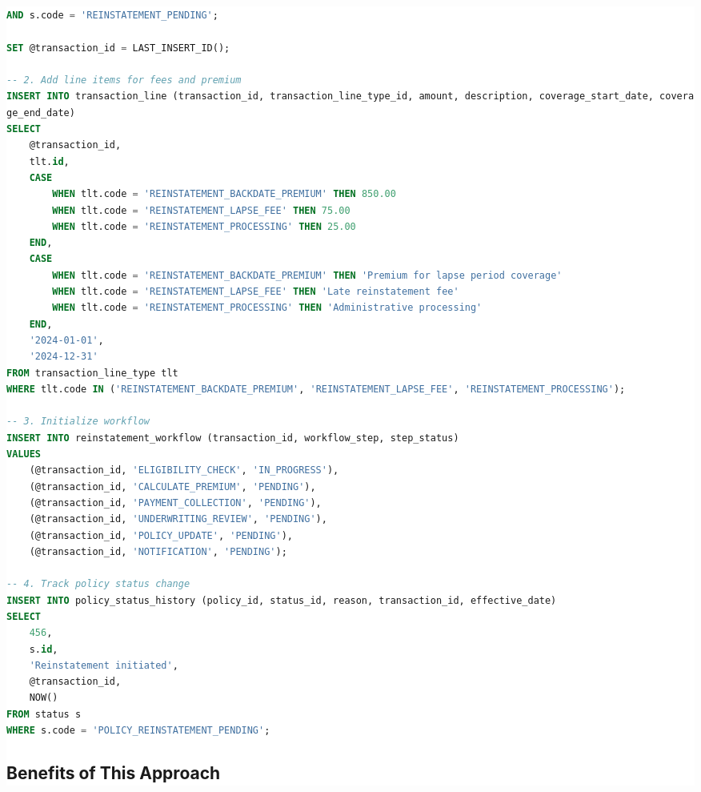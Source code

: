 ```sql
AND s.code = 'REINSTATEMENT_PENDING';

SET @transaction_id = LAST_INSERT_ID();

-- 2. Add line items for fees and premium
INSERT INTO transaction_line (transaction_id, transaction_line_type_id, amount, description, coverage_start_date, coverage_end_date)
SELECT 
    @transaction_id,
    tlt.id,
    CASE 
        WHEN tlt.code = 'REINSTATEMENT_BACKDATE_PREMIUM' THEN 850.00
        WHEN tlt.code = 'REINSTATEMENT_LAPSE_FEE' THEN 75.00
        WHEN tlt.code = 'REINSTATEMENT_PROCESSING' THEN 25.00
    END,
    CASE 
        WHEN tlt.code = 'REINSTATEMENT_BACKDATE_PREMIUM' THEN 'Premium for lapse period coverage'
        WHEN tlt.code = 'REINSTATEMENT_LAPSE_FEE' THEN 'Late reinstatement fee'
        WHEN tlt.code = 'REINSTATEMENT_PROCESSING' THEN 'Administrative processing'
    END,
    '2024-01-01',
    '2024-12-31'
FROM transaction_line_type tlt
WHERE tlt.code IN ('REINSTATEMENT_BACKDATE_PREMIUM', 'REINSTATEMENT_LAPSE_FEE', 'REINSTATEMENT_PROCESSING');

-- 3. Initialize workflow
INSERT INTO reinstatement_workflow (transaction_id, workflow_step, step_status)
VALUES 
    (@transaction_id, 'ELIGIBILITY_CHECK', 'IN_PROGRESS'),
    (@transaction_id, 'CALCULATE_PREMIUM', 'PENDING'),
    (@transaction_id, 'PAYMENT_COLLECTION', 'PENDING'),
    (@transaction_id, 'UNDERWRITING_REVIEW', 'PENDING'),
    (@transaction_id, 'POLICY_UPDATE', 'PENDING'),
    (@transaction_id, 'NOTIFICATION', 'PENDING');

-- 4. Track policy status change
INSERT INTO policy_status_history (policy_id, status_id, reason, transaction_id, effective_date)
SELECT 
    456,
    s.id,
    'Reinstatement initiated',
    @transaction_id,
    NOW()
FROM status s
WHERE s.code = 'POLICY_REINSTATEMENT_PENDING';
```

## Benefits of This Approach
